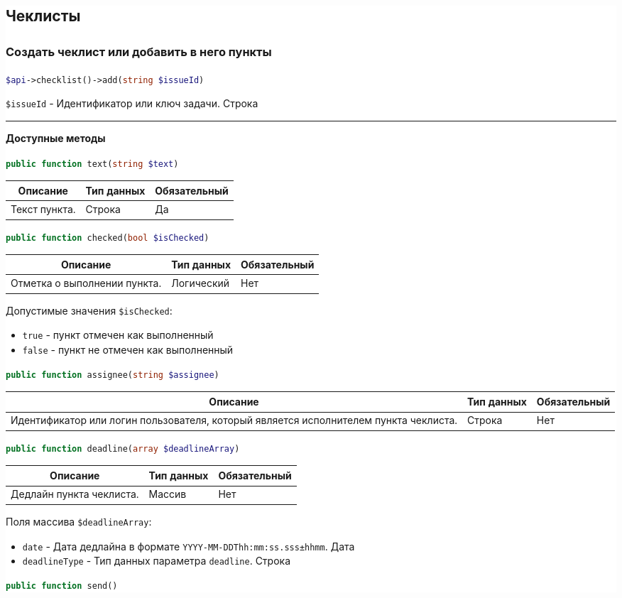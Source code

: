 ## Чеклисты

### Создать чеклист или добавить в него пункты

```php
$api->checklist()->add(string $issueId)
```

`$issueId` - Идентификатор или ключ задачи. Строка

___

**Доступные методы**

```php
public function text(string $text)
```

| Описание      | Тип данных | Обязательный |
|---------------|------------|--------------|
| Текст пункта. | Строка     | Да           |

```php
public function checked(bool $isChecked)
```

| Описание                     | Тип данных | Обязательный |
|------------------------------|------------|--------------|
| Отметка о выполнении пункта. | Логический | Нет          |

Допустимые значения `$isChecked`:

- `true` - пункт отмечен как выполненный
- `false` - пункт не отмечен как выполненный

```php
public function assignee(string $assignee)
```

| Описание                                                                             | Тип данных | Обязательный |
|--------------------------------------------------------------------------------------|------------|--------------|
| Идентификатор или логин пользователя, который является исполнителем пункта чеклиста. | Строка     | Нет          |

```php
public function deadline(array $deadlineArray)
```

| Описание                 | Тип данных | Обязательный |
|--------------------------|------------|--------------|
| Дедлайн пункта чеклиста. | Массив     | Нет          |

Поля массива `$deadlineArray`:

- `date` - Дата дедлайна в формате `YYYY-MM-DDThh:mm:ss.sss±hhmm`. Дата
- `deadlineType` - Тип данных параметра `deadline`. Строка

```php
public function send()
```
